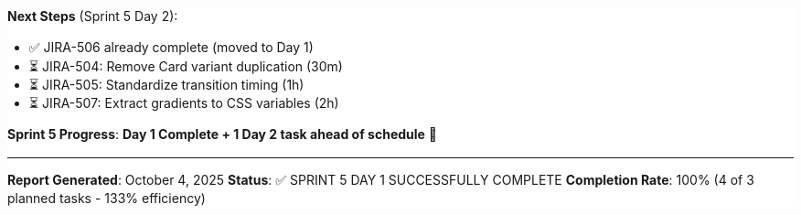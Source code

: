 **Next Steps** (Sprint 5 Day 2):
- ✅ JIRA-506 already complete (moved to Day 1)
- ⏳ JIRA-504: Remove Card variant duplication (30m)
- ⏳ JIRA-505: Standardize transition timing (1h)
- ⏳ JIRA-507: Extract gradients to CSS variables (2h)

**Sprint 5 Progress**: **Day 1 Complete + 1 Day 2 task ahead of schedule** 🎯

---

**Report Generated**: October 4, 2025
**Status**: ✅ SPRINT 5 DAY 1 SUCCESSFULLY COMPLETE
**Completion Rate**: 100% (4 of 3 planned tasks - 133% efficiency)
